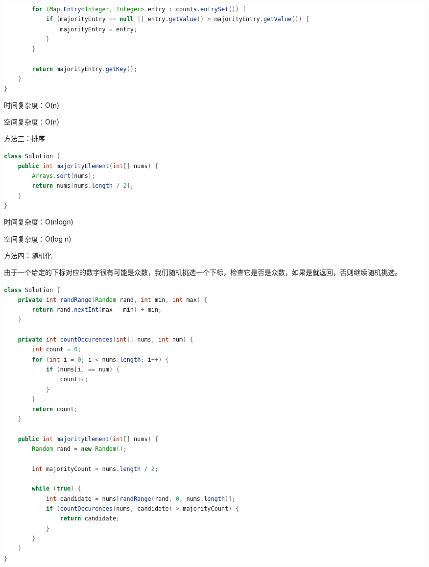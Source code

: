 ```java
        for (Map.Entry<Integer, Integer> entry : counts.entrySet()) {
            if (majorityEntry == null || entry.getValue() > majorityEntry.getValue()) {
                majorityEntry = entry;
            }
        }

        return majorityEntry.getKey();
    }
}
```

时间复杂度：O(n)

空间复杂度：O(n)

方法三：排序

```java
class Solution {
    public int majorityElement(int[] nums) {
        Arrays.sort(nums);
        return nums[nums.length / 2];
    }
}
```

时间复杂度：O(nlogn)

空间复杂度：O(log n)

方法四：随机化

由于一个给定的下标对应的数字很有可能是众数，我们随机挑选一个下标，检查它是否是众数，如果是就返回，否则继续随机挑选。

```java
class Solution {
    private int randRange(Random rand, int min, int max) {
        return rand.nextInt(max - min) + min;
    }

    private int countOccurences(int[] nums, int num) {
        int count = 0;
        for (int i = 0; i < nums.length; i++) {
            if (nums[i] == num) {
                count++;
            }
        }
        return count;
    }

    public int majorityElement(int[] nums) {
        Random rand = new Random();

        int majorityCount = nums.length / 2;

        while (true) {
            int candidate = nums[randRange(rand, 0, nums.length)];
            if (countOccurences(nums, candidate) > majorityCount) {
                return candidate;
            }
        }
    }
}
```
